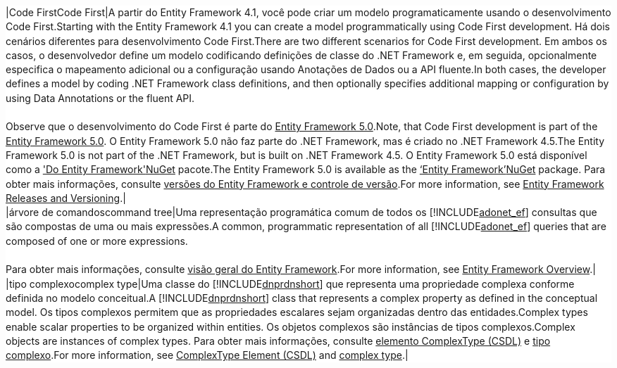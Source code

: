 |<span data-ttu-id="eb14d-113">Code First</span><span class="sxs-lookup"><span data-stu-id="eb14d-113">Code First</span></span>|<span data-ttu-id="eb14d-114">A partir do Entity Framework 4.1, você pode criar um modelo programaticamente usando o desenvolvimento Code First.</span><span class="sxs-lookup"><span data-stu-id="eb14d-114">Starting with the Entity Framework 4.1 you can create a model programmatically using Code First development.</span></span> <span data-ttu-id="eb14d-115">Há dois cenários diferentes para desenvolvimento Code First.</span><span class="sxs-lookup"><span data-stu-id="eb14d-115">There are two different scenarios for Code First development.</span></span> <span data-ttu-id="eb14d-116">Em ambos os casos, o desenvolvedor define um modelo codificando definições de classe do .NET Framework e, em seguida, opcionalmente especifica o mapeamento adicional ou a configuração usando Anotações de Dados ou a API fluente.</span><span class="sxs-lookup"><span data-stu-id="eb14d-116">In both cases, the developer defines a model by coding .NET Framework class definitions, and then optionally specifies additional mapping or configuration by using Data Annotations or the fluent API.</span></span><br /><br /> <span data-ttu-id="eb14d-117">Observe que o desenvolvimento do Code First é parte do [Entity Framework 5.0](http://go.microsoft.com/fwlink/?LinkId=234900).</span><span class="sxs-lookup"><span data-stu-id="eb14d-117">Note, that Code First development is part of the [Entity Framework 5.0](http://go.microsoft.com/fwlink/?LinkId=234900).</span></span> <span data-ttu-id="eb14d-118">O Entity Framework 5.0 não faz parte do .NET Framework, mas é criado no .NET Framework 4.5.</span><span class="sxs-lookup"><span data-stu-id="eb14d-118">The Entity Framework 5.0 is not part of the .NET Framework, but is built on .NET Framework 4.5.</span></span> <span data-ttu-id="eb14d-119">O Entity Framework 5.0 está disponível como a ['Do Entity Framework'](http://go.microsoft.com/fwlink/?LinkID=215714)[NuGet](http://go.microsoft.com/fwlink/?LinkId=232488) pacote.</span><span class="sxs-lookup"><span data-stu-id="eb14d-119">The Entity Framework 5.0 is available as the [‘Entity Framework’](http://go.microsoft.com/fwlink/?LinkID=215714)[NuGet](http://go.microsoft.com/fwlink/?LinkId=232488) package.</span></span> <span data-ttu-id="eb14d-120">Para obter mais informações, consulte [versões do Entity Framework e controle de versão](http://go.microsoft.com/fwlink/?LinkId=234899).</span><span class="sxs-lookup"><span data-stu-id="eb14d-120">For more information, see [Entity Framework Releases and Versioning](http://go.microsoft.com/fwlink/?LinkId=234899).</span></span>|  
|<span data-ttu-id="eb14d-121">árvore de comandos</span><span class="sxs-lookup"><span data-stu-id="eb14d-121">command tree</span></span>|<span data-ttu-id="eb14d-122">Uma representação programática comum de todos os [!INCLUDE[adonet_ef](../../../../../includes/adonet-ef-md.md)] consultas que são compostas de uma ou mais expressões.</span><span class="sxs-lookup"><span data-stu-id="eb14d-122">A common, programmatic representation of all [!INCLUDE[adonet_ef](../../../../../includes/adonet-ef-md.md)] queries that are composed of one or more expressions.</span></span><br /><br /> <span data-ttu-id="eb14d-123">Para obter mais informações, consulte [visão geral do Entity Framework](../../../../../docs/framework/data/adonet/ef/overview.md).</span><span class="sxs-lookup"><span data-stu-id="eb14d-123">For more information, see [Entity Framework Overview](../../../../../docs/framework/data/adonet/ef/overview.md).</span></span>|  
|<span data-ttu-id="eb14d-124">tipo complexo</span><span class="sxs-lookup"><span data-stu-id="eb14d-124">complex type</span></span>|<span data-ttu-id="eb14d-125">Uma classe do [!INCLUDE[dnprdnshort](../../../../../includes/dnprdnshort-md.md)] que representa uma propriedade complexa conforme definida no modelo conceitual.</span><span class="sxs-lookup"><span data-stu-id="eb14d-125">A [!INCLUDE[dnprdnshort](../../../../../includes/dnprdnshort-md.md)] class that represents a complex property as defined in the conceptual model.</span></span> <span data-ttu-id="eb14d-126">Os tipos complexos permitem que as propriedades escalares sejam organizadas dentro das entidades.</span><span class="sxs-lookup"><span data-stu-id="eb14d-126">Complex types enable scalar properties to be organized within entities.</span></span> <span data-ttu-id="eb14d-127">Os objetos complexos são instâncias de tipos complexos.</span><span class="sxs-lookup"><span data-stu-id="eb14d-127">Complex objects are instances of complex types.</span></span> <span data-ttu-id="eb14d-128">Para obter mais informações, consulte [elemento ComplexType (CSDL)](http://msdn.microsoft.com/en-us/f1c2f311-9889-4b87-abd8-a94f322052e3) e [tipo complexo](../../../../../docs/framework/data/adonet/complex-type.md).</span><span class="sxs-lookup"><span data-stu-id="eb14d-128">For more information, see [ComplexType Element (CSDL)](http://msdn.microsoft.com/en-us/f1c2f311-9889-4b87-abd8-a94f322052e3) and [complex type](../../../../../docs/framework/data/adonet/complex-type.md).</span></span>|  